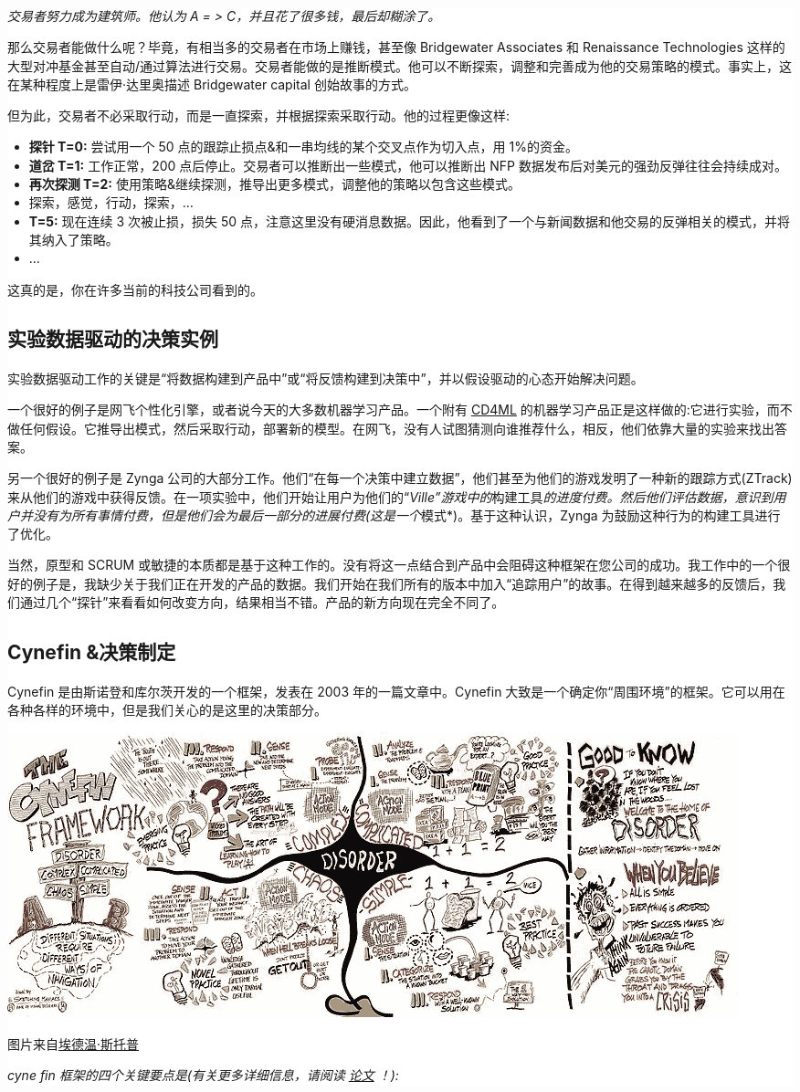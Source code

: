 *交易者努力成为建筑师。他认为 A = > C，并且花了很多钱，最后却糊涂了。*

那么交易者能做什么呢？毕竟，有相当多的交易者在市场上赚钱，甚至像 Bridgewater Associates 和 Renaissance Technologies 这样的大型对冲基金甚至自动/通过算法进行交易。交易者能做的是推断模式。他可以不断探索，调整和完善成为他的交易策略的模式。事实上，这在某种程度上是雷伊·达里奥描述 Bridgewater capital 创始故事的方式。

但为此，交易者不必采取行动，而是一直探索，并根据探索采取行动。他的过程更像这样:

*   **探针 T=0:** 尝试用一个 50 点的跟踪止损点&和一串均线的某个交叉点作为切入点，用 1%的资金。
*   **道岔 T=1:** 工作正常，200 点后停止。交易者可以推断出一些模式，他可以推断出 NFP 数据发布后对美元的强劲反弹往往会持续成对。
*   **再次探测 T=2:** 使用策略&继续探测，推导出更多模式，调整他的策略以包含这些模式。
*   探索，感觉，行动，探索，…
*   **T=5:** 现在连续 3 次被止损，损失 50 点，注意这里没有硬消息数据。因此，他看到了一个与新闻数据和他交易的反弹相关的模式，并将其纳入了策略。
*   …

这真的是，你在许多当前的科技公司看到的。

## **实验数据驱动的决策实例**

实验数据驱动工作的关键是“将数据构建到产品中”或“将反馈构建到决策中”，并以假设驱动的心态开始解决问题。

一个很好的例子是网飞个性化引擎，或者说今天的大多数机器学习产品。一个附有 [CD4ML](https://github.com/sbalnojan/cd4ml-example) 的机器学习产品正是这样做的:它进行实验，而不做任何假设。它推导出模式，然后采取行动，部署新的模型。在网飞，没有人试图猜测向谁推荐什么，相反，他们依靠大量的实验来找出答案。

另一个很好的例子是 Zynga 公司的大部分工作。他们“在每一个决策中建立数据”，他们甚至为他们的游戏发明了一种新的跟踪方式(ZTrack)来从他们的游戏中获得反馈。在一项实验中，他们开始让用户为他们的“*Ville”游戏中的*构建工具*的进度付费。然后他们评估数据，意识到用户并没有为所有事情付费，但是他们会为最后一部分的进展付费(这是一个*模式*)。基于这种认识，Zynga 为鼓励这种行为的构建工具进行了优化。

当然，原型和 SCRUM 或敏捷的本质都是基于这种工作的。没有将这一点结合到产品中会阻碍这种框架在您公司的成功。我工作中的一个很好的例子是，我缺少关于我们正在开发的产品的数据。我们开始在我们所有的版本中加入“追踪用户”的故事。在得到越来越多的反馈后，我们通过几个“探针”来看看如何改变方向，结果相当不错。产品的新方向现在完全不同了。

## **Cynefin &决策制定**

Cynefin 是由斯诺登和库尔茨开发的一个框架，发表在 2003 年的一篇文章中。Cynefin 大致是一个确定你“周围环境”的框架。它可以用在各种各样的环境中，但是我们关心的是这里的决策部分。

![](img/dc64812562cbcb19709c23494a068fee.png)

图片来自[埃德温·斯托普](https://commons.wikimedia.org/wiki/File:Cynefin_framework_by_Edwin_Stoop.jpg)

*cyne fin 框架的四个关键要点是(有关更多详细信息，请阅读* [*论文*](http://alumni.media.mit.edu/~brooks/storybiz/kurtz.pdf) *！):*
